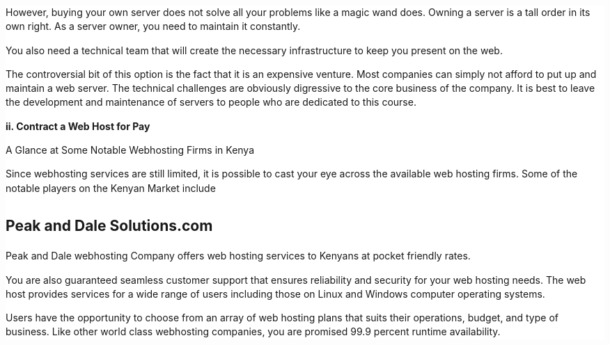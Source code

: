 



However, buying your own server does not solve all your problems like a magic wand does. Owning a server is a tall order in its own right. As a server owner, you need to maintain it constantly.





You also need a technical team that will create the necessary infrastructure to keep you present on the web.





The controversial bit of this option is the fact that it is an expensive venture. Most companies can simply not afford to put up and maintain a web server. The technical challenges are obviously digressive to the core business of the company. It is best to leave the development and maintenance of servers to people who are dedicated to this course.





**ii. Contract a Web Host for Pay**





A Glance at Some Notable Webhosting Firms in Kenya





Since webhosting services are still limited, it is possible to cast your eye across the available web hosting firms. Some of the notable players on the Kenyan Market include





## **Peak and Dale Solutions.com**





Peak and Dale webhosting Company offers web hosting services to Kenyans at pocket friendly rates.





You are also guaranteed seamless customer support that ensures reliability and security for your web hosting needs. The web host provides services for a wide range of users including those on Linux and Windows computer operating systems.





Users have the opportunity to choose from an array of web hosting plans that suits their operations, budget, and type of business. Like other world class webhosting companies, you are promised 99.9 percent runtime availability.




